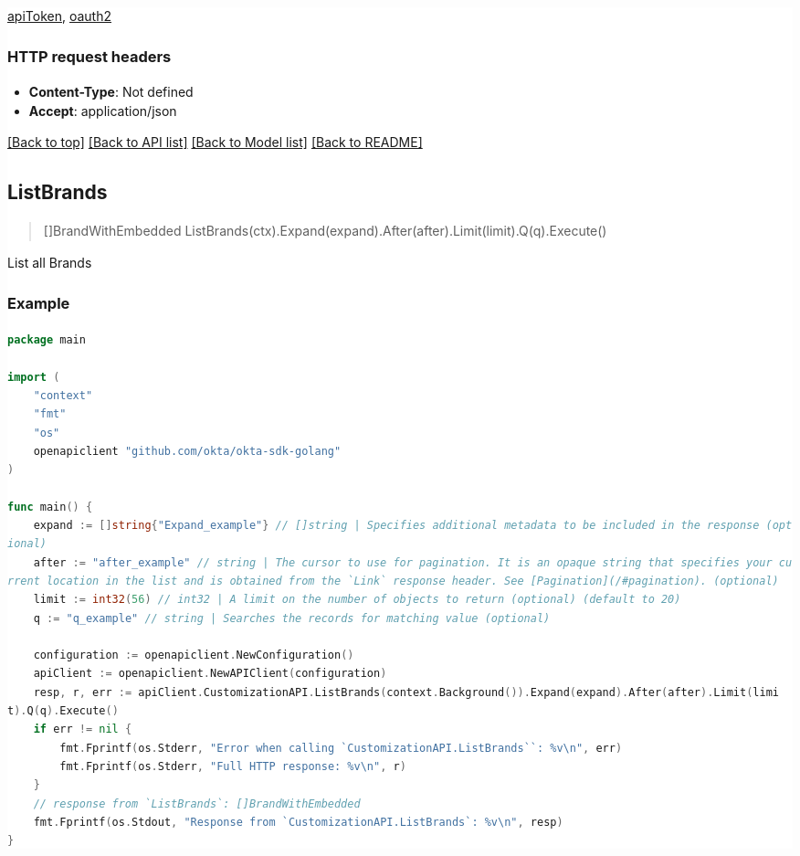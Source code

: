 [apiToken](../README.md#apiToken), [oauth2](../README.md#oauth2)

### HTTP request headers

- **Content-Type**: Not defined
- **Accept**: application/json

[[Back to top]](#) [[Back to API list]](../README.md#documentation-for-api-endpoints)
[[Back to Model list]](../README.md#documentation-for-models)
[[Back to README]](../README.md)


## ListBrands

> []BrandWithEmbedded ListBrands(ctx).Expand(expand).After(after).Limit(limit).Q(q).Execute()

List all Brands



### Example

```go
package main

import (
    "context"
    "fmt"
    "os"
    openapiclient "github.com/okta/okta-sdk-golang"
)

func main() {
    expand := []string{"Expand_example"} // []string | Specifies additional metadata to be included in the response (optional)
    after := "after_example" // string | The cursor to use for pagination. It is an opaque string that specifies your current location in the list and is obtained from the `Link` response header. See [Pagination](/#pagination). (optional)
    limit := int32(56) // int32 | A limit on the number of objects to return (optional) (default to 20)
    q := "q_example" // string | Searches the records for matching value (optional)

    configuration := openapiclient.NewConfiguration()
    apiClient := openapiclient.NewAPIClient(configuration)
    resp, r, err := apiClient.CustomizationAPI.ListBrands(context.Background()).Expand(expand).After(after).Limit(limit).Q(q).Execute()
    if err != nil {
        fmt.Fprintf(os.Stderr, "Error when calling `CustomizationAPI.ListBrands``: %v\n", err)
        fmt.Fprintf(os.Stderr, "Full HTTP response: %v\n", r)
    }
    // response from `ListBrands`: []BrandWithEmbedded
    fmt.Fprintf(os.Stdout, "Response from `CustomizationAPI.ListBrands`: %v\n", resp)
}
```
